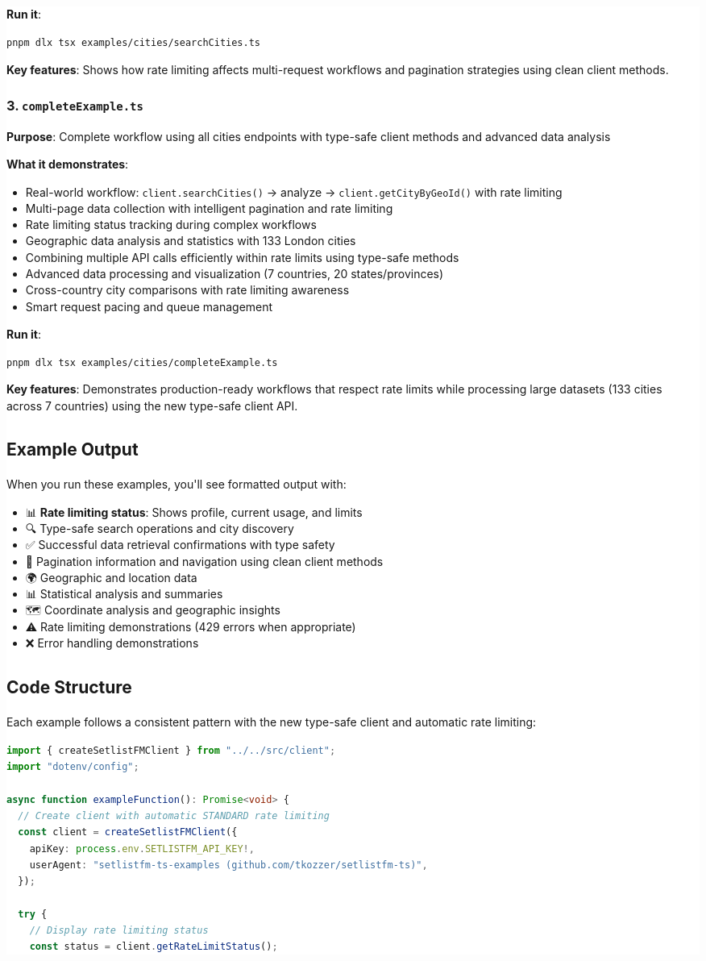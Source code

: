 **Run it**:

```bash
pnpm dlx tsx examples/cities/searchCities.ts
```

**Key features**: Shows how rate limiting affects multi-request workflows and pagination strategies using clean client methods.

### 3. `completeExample.ts`

**Purpose**: Complete workflow using all cities endpoints with type-safe client methods and advanced data analysis

**What it demonstrates**:

- Real-world workflow: `client.searchCities()` → analyze → `client.getCityByGeoId()` with rate limiting
- Multi-page data collection with intelligent pagination and rate limiting
- Rate limiting status tracking during complex workflows
- Geographic data analysis and statistics with 133 London cities
- Combining multiple API calls efficiently within rate limits using type-safe methods
- Advanced data processing and visualization (7 countries, 20 states/provinces)
- Cross-country city comparisons with rate limiting awareness
- Smart request pacing and queue management

**Run it**:

```bash
pnpm dlx tsx examples/cities/completeExample.ts
```

**Key features**: Demonstrates production-ready workflows that respect rate limits while processing large datasets (133 cities across 7 countries) using the new type-safe client API.

## Example Output

When you run these examples, you'll see formatted output with:

- 📊 **Rate limiting status**: Shows profile, current usage, and limits
- 🔍 Type-safe search operations and city discovery
- ✅ Successful data retrieval confirmations with type safety
- 📄 Pagination information and navigation using clean client methods
- 🌍 Geographic and location data
- 📊 Statistical analysis and summaries
- 🗺️ Coordinate analysis and geographic insights
- ⚠️ Rate limiting demonstrations (429 errors when appropriate)
- ❌ Error handling demonstrations

## Code Structure

Each example follows a consistent pattern with the new type-safe client and automatic rate limiting:

```typescript
import { createSetlistFMClient } from "../../src/client";
import "dotenv/config";

async function exampleFunction(): Promise<void> {
  // Create client with automatic STANDARD rate limiting
  const client = createSetlistFMClient({
    apiKey: process.env.SETLISTFM_API_KEY!,
    userAgent: "setlistfm-ts-examples (github.com/tkozzer/setlistfm-ts)",
  });

  try {
    // Display rate limiting status
    const status = client.getRateLimitStatus();
```